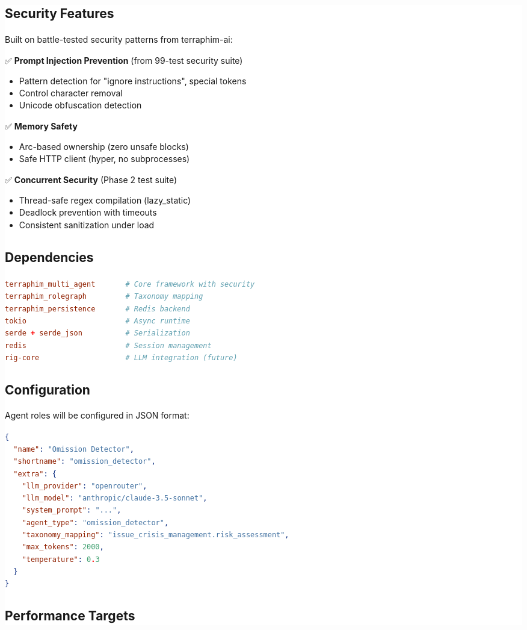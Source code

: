 ## Security Features

Built on battle-tested security patterns from terraphim-ai:

✅ **Prompt Injection Prevention** (from 99-test security suite)
- Pattern detection for "ignore instructions", special tokens
- Control character removal
- Unicode obfuscation detection

✅ **Memory Safety**
- Arc-based ownership (zero unsafe blocks)
- Safe HTTP client (hyper, no subprocesses)

✅ **Concurrent Security** (Phase 2 test suite)
- Thread-safe regex compilation (lazy_static)
- Deadlock prevention with timeouts
- Consistent sanitization under load

## Dependencies

```toml
terraphim_multi_agent       # Core framework with security
terraphim_rolegraph         # Taxonomy mapping
terraphim_persistence       # Redis backend
tokio                       # Async runtime
serde + serde_json          # Serialization
redis                       # Session management
rig-core                    # LLM integration (future)
```

## Configuration

Agent roles will be configured in JSON format:

```json
{
  "name": "Omission Detector",
  "shortname": "omission_detector",
  "extra": {
    "llm_provider": "openrouter",
    "llm_model": "anthropic/claude-3.5-sonnet",
    "system_prompt": "...",
    "agent_type": "omission_detector",
    "taxonomy_mapping": "issue_crisis_management.risk_assessment",
    "max_tokens": 2000,
    "temperature": 0.3
  }
}
```

## Performance Targets
